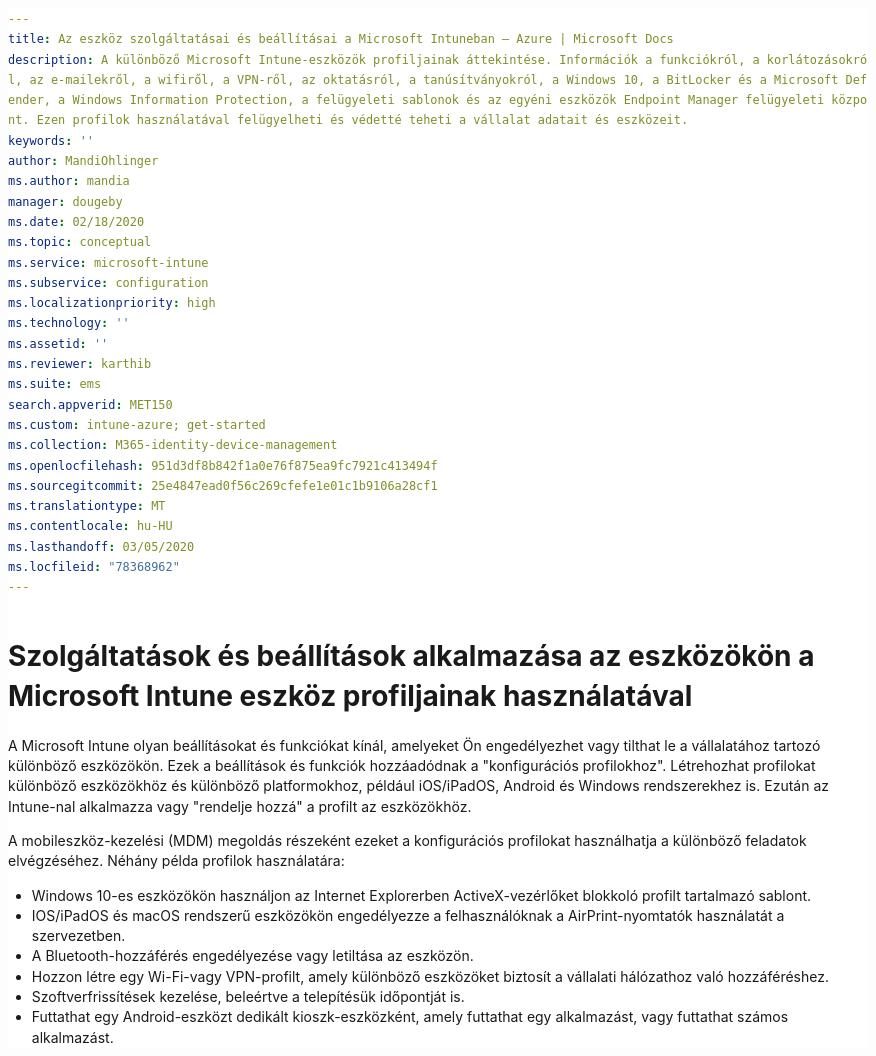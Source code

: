 ```yaml
---
title: Az eszköz szolgáltatásai és beállításai a Microsoft Intuneban – Azure | Microsoft Docs
description: A különböző Microsoft Intune-eszközök profiljainak áttekintése. Információk a funkciókról, a korlátozásokról, az e-mailekről, a wifiről, a VPN-ről, az oktatásról, a tanúsítványokról, a Windows 10, a BitLocker és a Microsoft Defender, a Windows Information Protection, a felügyeleti sablonok és az egyéni eszközök Endpoint Manager felügyeleti központ. Ezen profilok használatával felügyelheti és védetté teheti a vállalat adatait és eszközeit.
keywords: ''
author: MandiOhlinger
ms.author: mandia
manager: dougeby
ms.date: 02/18/2020
ms.topic: conceptual
ms.service: microsoft-intune
ms.subservice: configuration
ms.localizationpriority: high
ms.technology: ''
ms.assetid: ''
ms.reviewer: karthib
ms.suite: ems
search.appverid: MET150
ms.custom: intune-azure; get-started
ms.collection: M365-identity-device-management
ms.openlocfilehash: 951d3df8b842f1a0e76f875ea9fc7921c413494f
ms.sourcegitcommit: 25e4847ead0f56c269cfefe1e01c1b9106a28cf1
ms.translationtype: MT
ms.contentlocale: hu-HU
ms.lasthandoff: 03/05/2020
ms.locfileid: "78368962"
---
```

# <a name="apply-features-and-settings-on-your-devices-using-device-profiles-in-microsoft-intune"></a>Szolgáltatások és beállítások alkalmazása az eszközökön a Microsoft Intune eszköz profiljainak használatával



A Microsoft Intune olyan beállításokat és funkciókat kínál, amelyeket Ön engedélyezhet vagy tilthat le a vállalatához tartozó különböző eszközökön. Ezek a beállítások és funkciók hozzáadódnak a "konfigurációs profilokhoz". Létrehozhat profilokat különböző eszközökhöz és különböző platformokhoz, például iOS/iPadOS, Android és Windows rendszerekhez is. Ezután az Intune-nal alkalmazza vagy "rendelje hozzá" a profilt az eszközökhöz.

A mobileszköz-kezelési (MDM) megoldás részeként ezeket a konfigurációs profilokat használhatja a különböző feladatok elvégzéséhez. Néhány példa profilok használatára:

- Windows 10-es eszközökön használjon az Internet Explorerben ActiveX-vezérlőket blokkoló profilt tartalmazó sablont.
- IOS/iPadOS és macOS rendszerű eszközökön engedélyezze a felhasználóknak a AirPrint-nyomtatók használatát a szervezetben.
- A Bluetooth-hozzáférés engedélyezése vagy letiltása az eszközön.
- Hozzon létre egy Wi-Fi-vagy VPN-profilt, amely különböző eszközöket biztosít a vállalati hálózathoz való hozzáféréshez.
- Szoftverfrissítések kezelése, beleértve a telepítésük időpontját is.
- Futtathat egy Android-eszközt dedikált kioszk-eszközként, amely futtathat egy alkalmazást, vagy futtathat számos alkalmazást.
